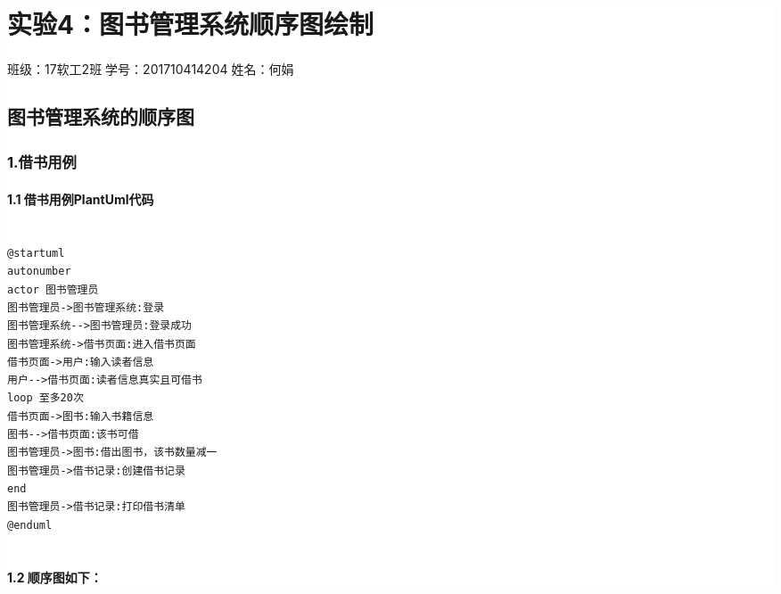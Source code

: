 # 实验4：图书管理系统顺序图绘制
班级：17软工2班    学号：201710414204   姓名：何娟
## 图书管理系统的顺序图
### 1.借书用例
#### 1.1 借书用例PlantUml代码
<pre>
<code>
@startuml
autonumber
actor 图书管理员
图书管理员->图书管理系统:登录
图书管理系统-->图书管理员:登录成功
图书管理系统->借书页面:进入借书页面
借书页面->用户:输入读者信息
用户-->借书页面:读者信息真实且可借书
loop 至多20次
借书页面->图书:输入书籍信息
图书-->借书页面:该书可借
图书管理员->图书:借出图书，该书数量减一
图书管理员->借书记录:创建借书记录
end
图书管理员->借书记录:打印借书清单
@enduml
</code>
</pre>
#### 1.2 顺序图如下：